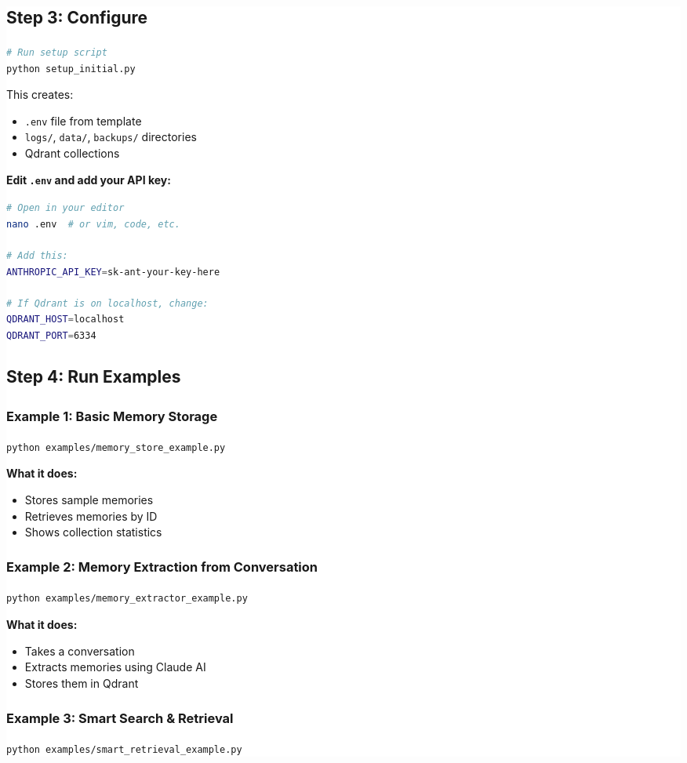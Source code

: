 ## Step 3: Configure

```bash
# Run setup script
python setup_initial.py
```

This creates:
- `.env` file from template
- `logs/`, `data/`, `backups/` directories
- Qdrant collections

**Edit `.env` and add your API key:**
```bash
# Open in your editor
nano .env  # or vim, code, etc.

# Add this:
ANTHROPIC_API_KEY=sk-ant-your-key-here

# If Qdrant is on localhost, change:
QDRANT_HOST=localhost
QDRANT_PORT=6334
```

## Step 4: Run Examples

### Example 1: Basic Memory Storage

```bash
python examples/memory_store_example.py
```

**What it does:**
- Stores sample memories
- Retrieves memories by ID
- Shows collection statistics

### Example 2: Memory Extraction from Conversation

```bash
python examples/memory_extractor_example.py
```

**What it does:**
- Takes a conversation
- Extracts memories using Claude AI
- Stores them in Qdrant

### Example 3: Smart Search & Retrieval

```bash
python examples/smart_retrieval_example.py
```
